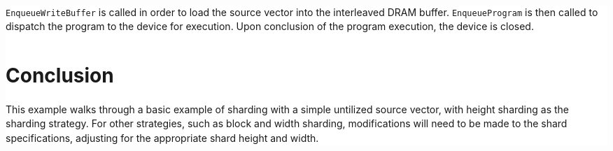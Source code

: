 `EnqueueWriteBuffer` is called in order to load the source vector into the interleaved DRAM buffer.
`EnqueueProgram` is then called to dispatch the program to the device for execution. Upon conclusion of the program execution, the device is closed.

# Conclusion

This example walks through a basic example of sharding with a simple untilized source vector, with height sharding as the sharding strategy.
For other strategies, such as block and width sharding, modifications will need to be made to the shard specifications, adjusting for the appropriate shard height and width.
